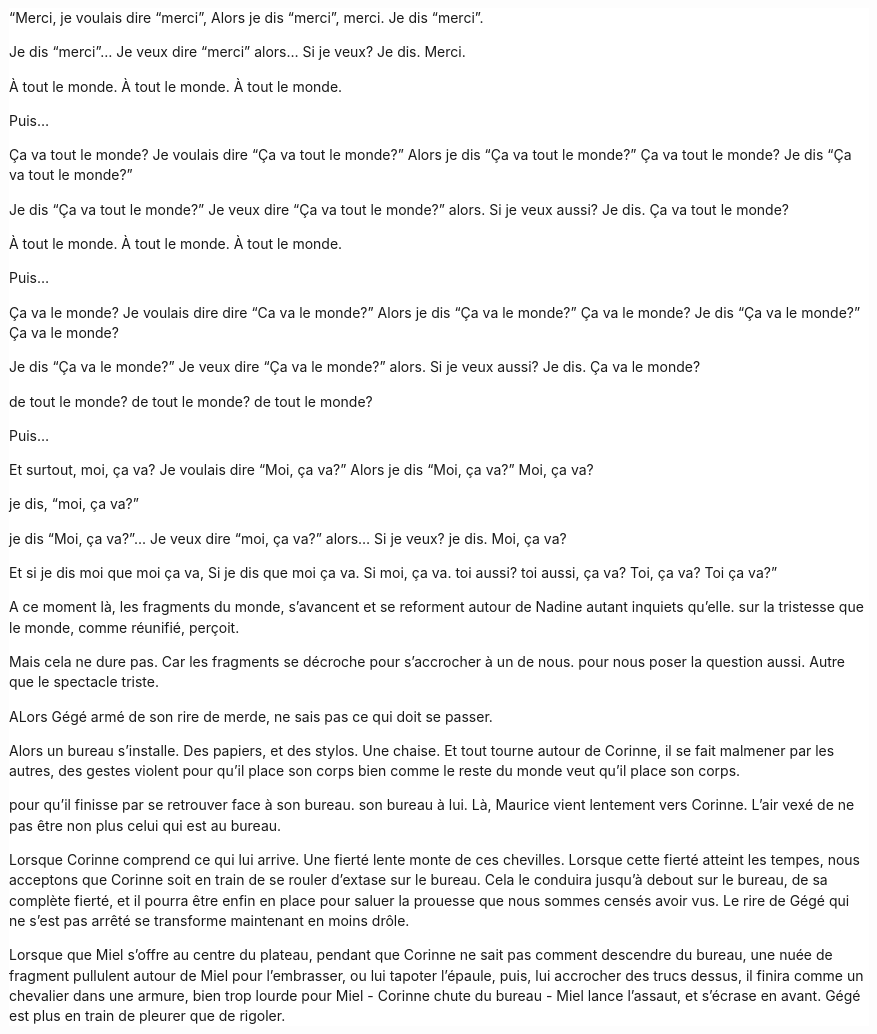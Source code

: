 “Merci, je voulais dire “merci”, Alors je dis “merci”, merci. Je dis “merci”.

Je dis “merci”… Je veux dire “merci” alors… Si je veux? Je dis. Merci.

À tout le monde. À tout le monde. À tout le monde.

Puis…

Ça va tout le monde? Je voulais dire “Ça va tout le monde?” Alors je dis “Ça va tout le monde?” Ça va tout le monde? Je dis “Ça va tout le monde?”

Je dis “Ça va tout le monde?” Je veux dire “Ça va tout le monde?” alors. Si je veux aussi? Je dis. Ça va tout le monde?

À tout le monde. À tout le monde. À tout le monde.

Puis…

Ça va le monde? Je voulais dire dire “Ca va le monde?” Alors je dis “Ça va le monde?” Ça va le monde? Je dis “Ça va le monde?” Ça va le monde?

Je dis “Ça va le monde?” Je veux dire “Ça va le monde?” alors. Si je veux aussi? Je dis. Ça va le monde?

de tout le monde? de tout le monde? de tout le monde?

Puis…

Et surtout, moi, ça va? Je voulais dire “Moi, ça va?” Alors je dis “Moi, ça va?” Moi, ça va?

je dis, “moi, ça va?”

je dis “Moi, ça va?”... Je veux dire “moi, ça va?” alors… Si je veux? je dis. Moi, ça va?

Et si je dis moi que moi ça va, Si je dis que moi ça va. Si moi, ça va. toi aussi? toi aussi, ça va? Toi, ça va? Toi ça va?”

A ce moment là, les fragments du monde, s’avancent et se reforment autour de Nadine autant inquiets qu’elle. sur la tristesse que le monde, comme réunifié, perçoit.

Mais cela ne dure pas. Car les fragments se décroche pour s’accrocher à un de nous. pour nous poser la question aussi. Autre que le spectacle triste.

ALors Gégé armé de son rire de merde, ne sais pas ce qui doit se passer.

Alors un bureau s’installe. Des papiers, et des stylos. Une chaise. Et tout tourne autour de Corinne, il se fait malmener par les autres, des gestes violent pour qu’il place son corps bien comme le reste du monde veut qu’il place son corps.

pour qu’il finisse par se retrouver face à son bureau. son bureau à lui. Là, Maurice vient lentement vers Corinne. L’air vexé de ne pas être non plus celui qui est au bureau.

Lorsque Corinne comprend ce qui lui arrive. Une fierté lente monte de ces chevilles. Lorsque cette fierté atteint les tempes, nous acceptons que Corinne soit en train de se rouler d’extase sur le bureau. Cela le conduira jusqu’à debout sur le bureau, de sa complète fierté, et il pourra être enfin en place pour saluer la prouesse que nous sommes censés avoir vus. Le rire de Gégé qui ne s’est pas arrêté se transforme maintenant en moins drôle.

Lorsque que Miel s’offre au centre du plateau, pendant que Corinne ne sait pas comment descendre du bureau, une nuée de fragment pullulent autour de Miel pour l’embrasser, ou lui tapoter l’épaule, puis, lui accrocher des trucs dessus, il finira comme un chevalier dans une armure, bien trop lourde pour Miel - Corinne chute du bureau - Miel lance l’assaut, et s’écrase en avant. Gégé est plus en train de pleurer que de rigoler.
